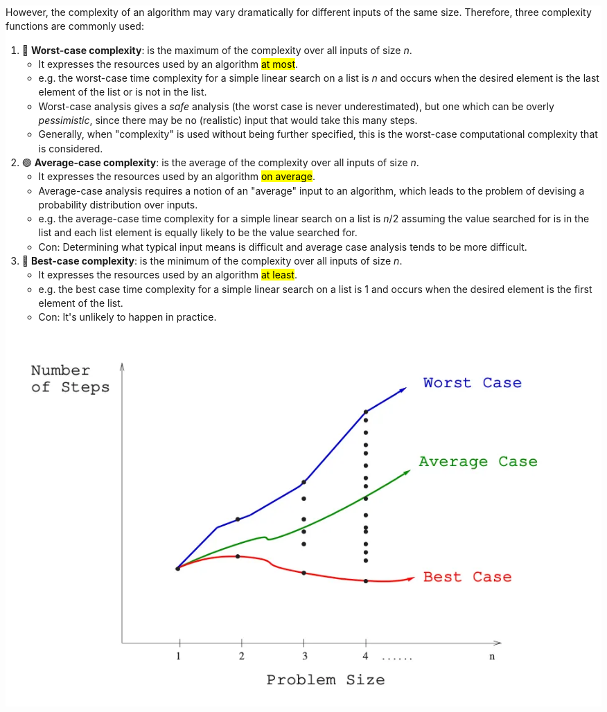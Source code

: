 However, the complexity of an algorithm may vary dramatically for different inputs of the same size. Therefore, three complexity functions are commonly used:
1. 🔵 **Worst-case complexity**: is the maximum of the complexity over all inputs of size $n$.
    * It expresses the resources used by an algorithm <mark>at most</mark>.
    * e.g. the worst-case time complexity for a simple linear search on a list is $n$ and occurs when the desired element is the last element of the list or is not in the list.
    * Worst-case analysis gives a *safe* analysis (the worst case is never underestimated), but one which can be overly *pessimistic*, since there may be no (realistic) input that would take this many steps.
    * Generally, when "complexity" is used without being further specified, this is the worst-case computational complexity that is considered.
2. 🟢 **Average-case complexity**: is the average of the complexity over all inputs of size $n$.
    * It expresses the resources used by an algorithm <mark>on average</mark>.
    * Average-case analysis requires a notion of an "average" input to an algorithm, which leads to the problem of devising a probability distribution over inputs.
    * e.g. the average-case time complexity for a simple linear search on a list is $n/2$ assuming the value searched for is in the list and each list element is equally likely to be the value searched for.
    * Con: Determining what typical input means is difficult and average case analysis tends to be more difficult.
3. 🔴 **Best-case complexity**: is the minimum of the complexity over all inputs of size $n$.
    * It expresses the resources used by an algorithm <mark>at least</mark>.
    * e.g. the best case time complexity for a simple linear search on a list is $1$ and occurs when the desired element is the first element of the list.
    * Con: It's unlikely to happen in practice.

<img class="full_width_image" src="./assets/adm-images/worst_average_best_case.webp" alt="Line graph of worst, average, best case complexity" />
